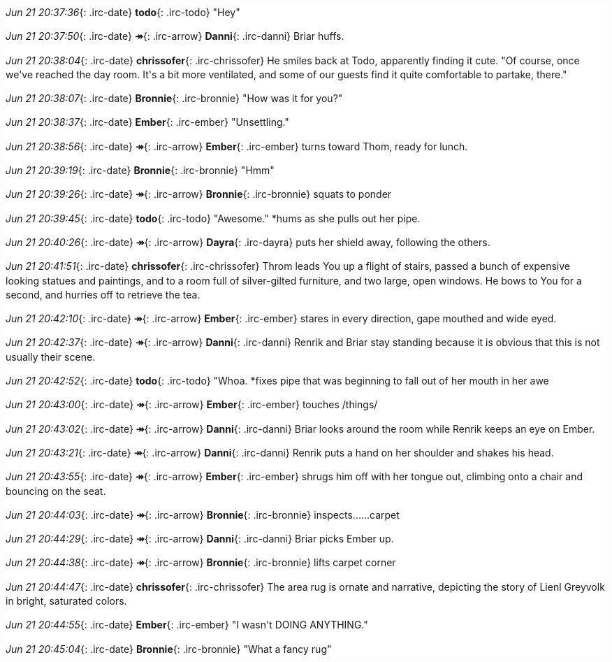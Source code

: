 *Jun 21 20:37:36*{: .irc-date} **todo**{: .irc-todo}	"Hey"

*Jun 21 20:37:50*{: .irc-date} **↠**{: .irc-arrow}	**Danni**{: .irc-danni} Briar huffs.

*Jun 21 20:38:04*{: .irc-date} **chrissofer**{: .irc-chrissofer}	He smiles back at Todo, apparently finding it cute. "Of course, once we've reached the day room. It's a bit more ventilated, and some of our guests find it quite comfortable to partake, there."

*Jun 21 20:38:07*{: .irc-date} **Bronnie**{: .irc-bronnie}	"How was it for you?"

*Jun 21 20:38:37*{: .irc-date} **Ember**{: .irc-ember}	"Unsettling." 

*Jun 21 20:38:56*{: .irc-date} **↠**{: .irc-arrow}	**Ember**{: .irc-ember} turns toward Thom, ready for lunch. 

*Jun 21 20:39:19*{: .irc-date} **Bronnie**{: .irc-bronnie}	"Hmm"

*Jun 21 20:39:26*{: .irc-date} **↠**{: .irc-arrow}	**Bronnie**{: .irc-bronnie} squats to ponder

*Jun 21 20:39:45*{: .irc-date} **todo**{: .irc-todo}	"Awesome." *hums as she pulls out her pipe.

*Jun 21 20:40:26*{: .irc-date} **↠**{: .irc-arrow}	**Dayra**{: .irc-dayra} puts her shield away, following the others. 

*Jun 21 20:41:51*{: .irc-date} **chrissofer**{: .irc-chrissofer}	Throm leads You up a flight of stairs, passed a bunch of expensive looking statues and paintings, and to a room full of silver-gilted furniture, and two large, open windows. He bows to You for a second, and hurries off to retrieve the tea.

*Jun 21 20:42:10*{: .irc-date} **↠**{: .irc-arrow}	**Ember**{: .irc-ember} stares in every direction, gape mouthed and wide eyed. 

*Jun 21 20:42:37*{: .irc-date} **↠**{: .irc-arrow}	**Danni**{: .irc-danni} Renrik and Briar stay standing because it is obvious that this is not usually their scene.

*Jun 21 20:42:52*{: .irc-date} **todo**{: .irc-todo}	"Whoa. *fixes pipe that was beginning to fall out of her mouth in her awe

*Jun 21 20:43:00*{: .irc-date} **↠**{: .irc-arrow}	**Ember**{: .irc-ember} touches /things/ 

*Jun 21 20:43:02*{: .irc-date} **↠**{: .irc-arrow}	**Danni**{: .irc-danni} Briar looks around the room while Renrik keeps an eye on Ember.

*Jun 21 20:43:21*{: .irc-date} **↠**{: .irc-arrow}	**Danni**{: .irc-danni} Renrik puts a hand on her shoulder and shakes his head.

*Jun 21 20:43:55*{: .irc-date} **↠**{: .irc-arrow}	**Ember**{: .irc-ember} shrugs him off with her tongue out, climbing onto a chair and bouncing on the seat. 

*Jun 21 20:44:03*{: .irc-date} **↠**{: .irc-arrow}	**Bronnie**{: .irc-bronnie} inspects......carpet

*Jun 21 20:44:29*{: .irc-date} **↠**{: .irc-arrow}	**Danni**{: .irc-danni} Briar picks Ember up.

*Jun 21 20:44:38*{: .irc-date} **↠**{: .irc-arrow}	**Bronnie**{: .irc-bronnie} lifts carpet corner

*Jun 21 20:44:47*{: .irc-date} **chrissofer**{: .irc-chrissofer}	The area rug is ornate and narrative, depicting the story of Lienl Greyvolk in bright, saturated colors.

*Jun 21 20:44:55*{: .irc-date} **Ember**{: .irc-ember}	"I wasn't DOING ANYTHING." 

*Jun 21 20:45:04*{: .irc-date} **Bronnie**{: .irc-bronnie}	"What a fancy rug"
